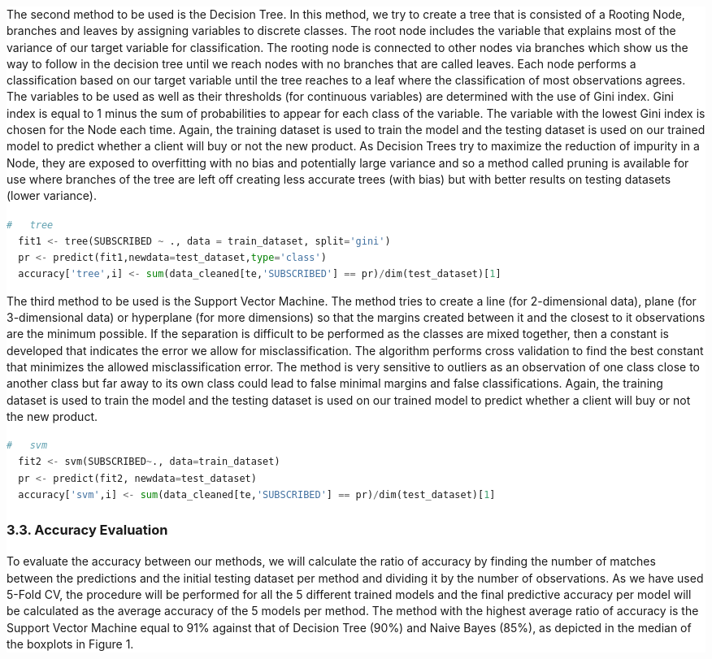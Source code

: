 The second method to be used is the Decision Tree. In this method, we try to create a tree that is consisted of a Rooting Node, branches and leaves by assigning variables to discrete classes. The root node includes the variable that explains most of the variance of our target variable for classification. The rooting node is connected to other nodes via branches which show us the way to follow in the decision tree until we reach nodes with no branches that are called leaves. Each node performs a classification based on our target variable until the tree reaches to a leaf where the classification of most observations agrees. The variables to be used as well as their thresholds (for continuous variables) are determined with the use of Gini index. Gini index is equal to 1 minus the sum of probabilities to appear for each class of the variable. The variable with the lowest Gini index is chosen for the Node each time. Again, the training dataset is used to train the model and the testing dataset is used on our trained model to predict whether a client will buy or not the new product. As Decision Trees try to maximize the reduction of impurity in a Node, they are exposed to overfitting with no bias and potentially large variance and so a method called pruning is available for use where branches of the tree are left off creating less accurate trees (with bias) but with better results on testing datasets (lower variance). 


```python
#	tree
  fit1 <- tree(SUBSCRIBED ~ ., data = train_dataset, split='gini')
  pr <- predict(fit1,newdata=test_dataset,type='class')
  accuracy['tree',i] <- sum(data_cleaned[te,'SUBSCRIBED'] == pr)/dim(test_dataset)[1]	
```

The third method to be used is the Support Vector Machine. The method tries to create a line (for 2-dimensional data), plane (for 3-dimensional data) or hyperplane (for more dimensions) so that the margins created between it and the closest to it observations are the minimum possible. If the separation is difficult to be performed as the classes are mixed together, then a constant is developed that indicates the error we allow for misclassification. The algorithm performs cross validation to find the best constant that minimizes the allowed misclassification error. The method is very sensitive to outliers as an observation of one class close to another class but far away to its own class could lead to false minimal margins and false classifications. Again, the training dataset is used to train the model and the testing dataset is used on our trained model to predict whether a client will buy or not the new product.


```python
#	svm
  fit2 <- svm(SUBSCRIBED~., data=train_dataset)
  pr <- predict(fit2, newdata=test_dataset)
  accuracy['svm',i] <- sum(data_cleaned[te,'SUBSCRIBED'] == pr)/dim(test_dataset)[1]
```

### 3.3. Accuracy Evaluation

To evaluate the accuracy between our methods, we will calculate the ratio of accuracy by finding the number of matches between the predictions and the initial testing dataset per method and dividing it by the number of observations. As we have used 5-Fold CV, the procedure will be performed for all the 5 different trained models and the final predictive accuracy per model will be calculated as the average accuracy of the 5 models per method. The method with the highest average ratio of accuracy is the
Support Vector Machine equal to 91% against that of Decision Tree (90%) and Naive Bayes (85%), as depicted in the median of the boxplots in Figure 1.

